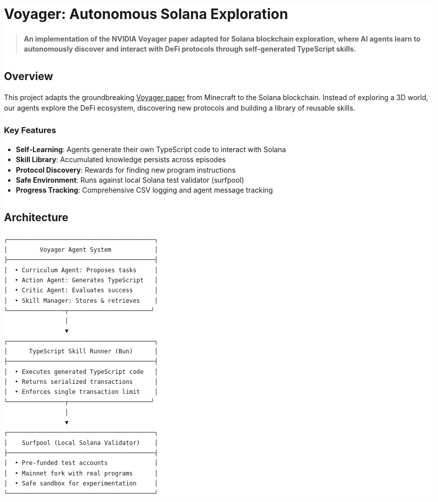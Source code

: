 # Voyager: Autonomous Solana Exploration

> **An implementation of the NVIDIA Voyager paper adapted for Solana blockchain exploration, where AI agents learn to autonomously discover and interact with DeFi protocols through self-generated TypeScript skills.**

## Overview

This project adapts the groundbreaking [Voyager paper](https://voyager.minedojo.org/) from Minecraft to the Solana blockchain. Instead of exploring a 3D world, our agents explore the DeFi ecosystem, discovering new protocols and building a library of reusable skills.

### Key Features

- **Self-Learning**: Agents generate their own TypeScript code to interact with Solana
- **Skill Library**: Accumulated knowledge persists across episodes
- **Protocol Discovery**: Rewards for finding new program instructions
- **Safe Environment**: Runs against local Solana test validator (surfpool)
- **Progress Tracking**: Comprehensive CSV logging and agent message tracking

## Architecture

```
┌─────────────────────────────────────────┐
│         Voyager Agent System            │
├─────────────────────────────────────────┤
│  • Curriculum Agent: Proposes tasks     │
│  • Action Agent: Generates TypeScript   │
│  • Critic Agent: Evaluates success      │
│  • Skill Manager: Stores & retrieves    │
└────────────────┬───────────────────────┘
                 │
                 ▼
┌─────────────────────────────────────────┐
│      TypeScript Skill Runner (Bun)      │
├─────────────────────────────────────────┤
│  • Executes generated TypeScript code   │
│  • Returns serialized transactions      │
│  • Enforces single transaction limit    │
└────────────────┬───────────────────────┘
                 │
                 ▼
┌─────────────────────────────────────────┐
│    Surfpool (Local Solana Validator)    │
├─────────────────────────────────────────┤
│  • Pre-funded test accounts             │
│  • Mainnet fork with real programs      │
│  • Safe sandbox for experimentation     │
└─────────────────────────────────────────┘
```
